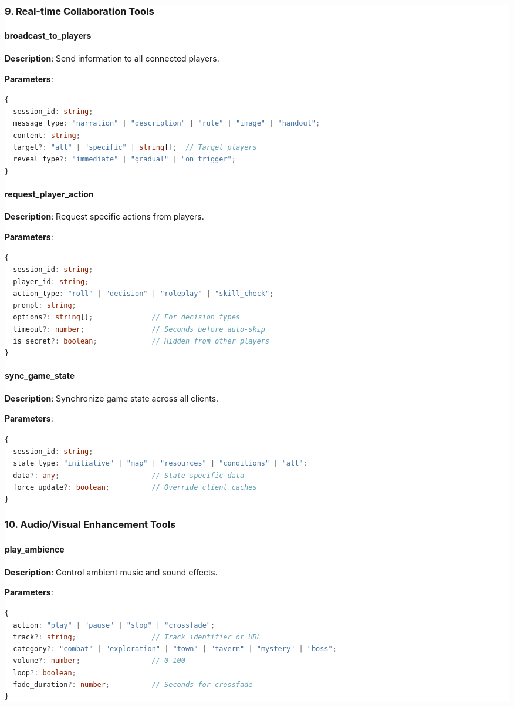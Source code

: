 ### 9. Real-time Collaboration Tools

#### broadcast_to_players
**Description**: Send information to all connected players.

**Parameters**:
```typescript
{
  session_id: string;
  message_type: "narration" | "description" | "rule" | "image" | "handout";
  content: string;
  target?: "all" | "specific" | string[];  // Target players
  reveal_type?: "immediate" | "gradual" | "on_trigger";
}
```

#### request_player_action
**Description**: Request specific actions from players.

**Parameters**:
```typescript
{
  session_id: string;
  player_id: string;
  action_type: "roll" | "decision" | "roleplay" | "skill_check";
  prompt: string;
  options?: string[];              // For decision types
  timeout?: number;                // Seconds before auto-skip
  is_secret?: boolean;             // Hidden from other players
}
```

#### sync_game_state
**Description**: Synchronize game state across all clients.

**Parameters**:
```typescript
{
  session_id: string;
  state_type: "initiative" | "map" | "resources" | "conditions" | "all";
  data?: any;                      // State-specific data
  force_update?: boolean;          // Override client caches
}
```

### 10. Audio/Visual Enhancement Tools

#### play_ambience
**Description**: Control ambient music and sound effects.

**Parameters**:
```typescript
{
  action: "play" | "pause" | "stop" | "crossfade";
  track?: string;                  // Track identifier or URL
  category?: "combat" | "exploration" | "town" | "tavern" | "mystery" | "boss";
  volume?: number;                 // 0-100
  loop?: boolean;
  fade_duration?: number;          // Seconds for crossfade
}
```
